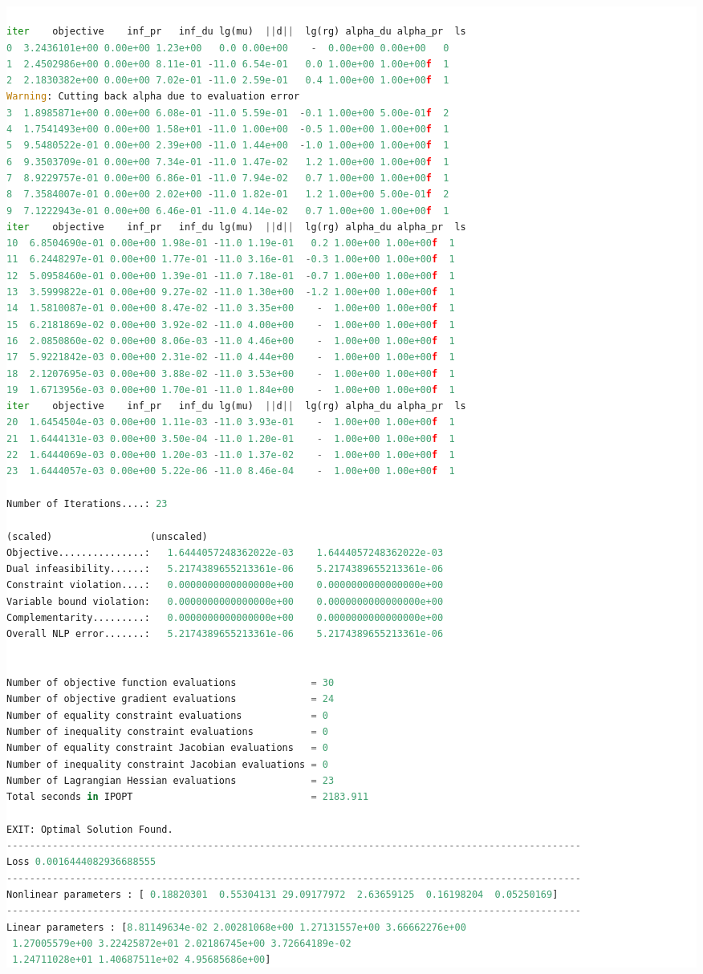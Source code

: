 ```python

iter    objective    inf_pr   inf_du lg(mu)  ||d||  lg(rg) alpha_du alpha_pr  ls
0  3.2436101e+00 0.00e+00 1.23e+00   0.0 0.00e+00    -  0.00e+00 0.00e+00   0
1  2.4502986e+00 0.00e+00 8.11e-01 -11.0 6.54e-01   0.0 1.00e+00 1.00e+00f  1
2  2.1830382e+00 0.00e+00 7.02e-01 -11.0 2.59e-01   0.4 1.00e+00 1.00e+00f  1
Warning: Cutting back alpha due to evaluation error
3  1.8985871e+00 0.00e+00 6.08e-01 -11.0 5.59e-01  -0.1 1.00e+00 5.00e-01f  2
4  1.7541493e+00 0.00e+00 1.58e+01 -11.0 1.00e+00  -0.5 1.00e+00 1.00e+00f  1
5  9.5480522e-01 0.00e+00 2.39e+00 -11.0 1.44e+00  -1.0 1.00e+00 1.00e+00f  1
6  9.3503709e-01 0.00e+00 7.34e-01 -11.0 1.47e-02   1.2 1.00e+00 1.00e+00f  1
7  8.9229757e-01 0.00e+00 6.86e-01 -11.0 7.94e-02   0.7 1.00e+00 1.00e+00f  1
8  7.3584007e-01 0.00e+00 2.02e+00 -11.0 1.82e-01   1.2 1.00e+00 5.00e-01f  2
9  7.1222943e-01 0.00e+00 6.46e-01 -11.0 4.14e-02   0.7 1.00e+00 1.00e+00f  1
iter    objective    inf_pr   inf_du lg(mu)  ||d||  lg(rg) alpha_du alpha_pr  ls
10  6.8504690e-01 0.00e+00 1.98e-01 -11.0 1.19e-01   0.2 1.00e+00 1.00e+00f  1
11  6.2448297e-01 0.00e+00 1.77e-01 -11.0 3.16e-01  -0.3 1.00e+00 1.00e+00f  1
12  5.0958460e-01 0.00e+00 1.39e-01 -11.0 7.18e-01  -0.7 1.00e+00 1.00e+00f  1
13  3.5999822e-01 0.00e+00 9.27e-02 -11.0 1.30e+00  -1.2 1.00e+00 1.00e+00f  1
14  1.5810087e-01 0.00e+00 8.47e-02 -11.0 3.35e+00    -  1.00e+00 1.00e+00f  1
15  6.2181869e-02 0.00e+00 3.92e-02 -11.0 4.00e+00    -  1.00e+00 1.00e+00f  1
16  2.0850860e-02 0.00e+00 8.06e-03 -11.0 4.46e+00    -  1.00e+00 1.00e+00f  1
17  5.9221842e-03 0.00e+00 2.31e-02 -11.0 4.44e+00    -  1.00e+00 1.00e+00f  1
18  2.1207695e-03 0.00e+00 3.88e-02 -11.0 3.53e+00    -  1.00e+00 1.00e+00f  1
19  1.6713956e-03 0.00e+00 1.70e-01 -11.0 1.84e+00    -  1.00e+00 1.00e+00f  1
iter    objective    inf_pr   inf_du lg(mu)  ||d||  lg(rg) alpha_du alpha_pr  ls
20  1.6454504e-03 0.00e+00 1.11e-03 -11.0 3.93e-01    -  1.00e+00 1.00e+00f  1
21  1.6444131e-03 0.00e+00 3.50e-04 -11.0 1.20e-01    -  1.00e+00 1.00e+00f  1
22  1.6444069e-03 0.00e+00 1.20e-03 -11.0 1.37e-02    -  1.00e+00 1.00e+00f  1
23  1.6444057e-03 0.00e+00 5.22e-06 -11.0 8.46e-04    -  1.00e+00 1.00e+00f  1

Number of Iterations....: 23

(scaled)                 (unscaled)
Objective...............:   1.6444057248362022e-03    1.6444057248362022e-03
Dual infeasibility......:   5.2174389655213361e-06    5.2174389655213361e-06
Constraint violation....:   0.0000000000000000e+00    0.0000000000000000e+00
Variable bound violation:   0.0000000000000000e+00    0.0000000000000000e+00
Complementarity.........:   0.0000000000000000e+00    0.0000000000000000e+00
Overall NLP error.......:   5.2174389655213361e-06    5.2174389655213361e-06


Number of objective function evaluations             = 30
Number of objective gradient evaluations             = 24
Number of equality constraint evaluations            = 0
Number of inequality constraint evaluations          = 0
Number of equality constraint Jacobian evaluations   = 0
Number of inequality constraint Jacobian evaluations = 0
Number of Lagrangian Hessian evaluations             = 23
Total seconds in IPOPT                               = 2183.911

EXIT: Optimal Solution Found.
---------------------------------------------------------------------------------------------------- 
Loss 0.0016444082936688555
---------------------------------------------------------------------------------------------------- 
Nonlinear parameters : [ 0.18820301  0.55304131 29.09177972  2.63659125  0.16198204  0.05250169]
---------------------------------------------------------------------------------------------------- 
Linear parameters : [8.81149634e-02 2.00281068e+00 1.27131557e+00 3.66662276e+00
 1.27005579e+00 3.22425872e+01 2.02186745e+00 3.72664189e-02
 1.24711028e+01 1.40687511e+02 4.95685686e+00]
```

[^1]: [Siddharth Prabhu, Srinivas Rangarajan, and Mayuresh Kothare. Bi-level optimization for parameter estimation of differential equations using interpolation, 2025.](https://arxiv.org/abs/2506.00720)
[^2]: [Siddharth Prabhu, Nick Kosir, Mayuresh Kothare, and Srinivas Rangarajan. Derivative-free domain-informed data-driven discovery of sparse kinetic models. Industrial & Engineering Chemistry Research, 2025](https://pubs.acs.org/doi/full/10.1021/acs.iecr.4c02981)
[^3]: [Steven George Krantz and Harold R Parks. The implicit function theorem: history, theory, and applications. Springer Science & Business Media, 2002.](https://link.springer.com/book/10.1007/978-1-4614-5981-1)
[^4]: [Diehl, M., Gros, S., 2011. Numerical optimal control. Optimization in Engineering Center (OPTEC)](https://www.researchgate.net/publication/228398110_Numerical_Optimal_Control)
[^5]: [James Bradbury, Roy Frostig, Peter Hawkins, Matthew James Johnson, Chris Leary, Dougal Maclaurin, George Necula, Adam Paszke, Jake VanderPlas, Skye Wanderman-Milne, and Qiao Zhang. JAX: composable transformations of Python+NumPy programs, 2018.](https://docs.jax.dev/en/latest/)